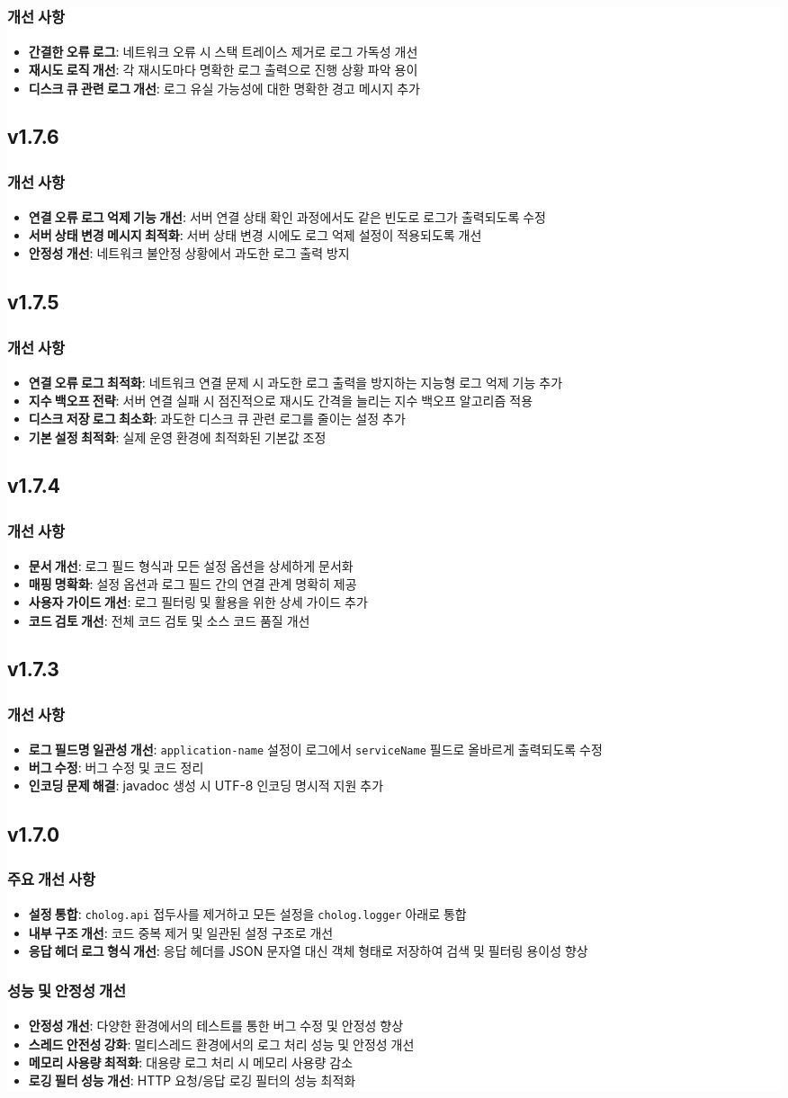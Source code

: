 ### 개선 사항
* **간결한 오류 로그**: 네트워크 오류 시 스택 트레이스 제거로 로그 가독성 개선
* **재시도 로직 개선**: 각 재시도마다 명확한 로그 출력으로 진행 상황 파악 용이 
* **디스크 큐 관련 로그 개선**: 로그 유실 가능성에 대한 명확한 경고 메시지 추가

## v1.7.6

### 개선 사항
* **연결 오류 로그 억제 기능 개선**: 서버 연결 상태 확인 과정에서도 같은 빈도로 로그가 출력되도록 수정
* **서버 상태 변경 메시지 최적화**: 서버 상태 변경 시에도 로그 억제 설정이 적용되도록 개선
* **안정성 개선**: 네트워크 불안정 상황에서 과도한 로그 출력 방지

## v1.7.5

### 개선 사항
* **연결 오류 로그 최적화**: 네트워크 연결 문제 시 과도한 로그 출력을 방지하는 지능형 로그 억제 기능 추가
* **지수 백오프 전략**: 서버 연결 실패 시 점진적으로 재시도 간격을 늘리는 지수 백오프 알고리즘 적용
* **디스크 저장 로그 최소화**: 과도한 디스크 큐 관련 로그를 줄이는 설정 추가
* **기본 설정 최적화**: 실제 운영 환경에 최적화된 기본값 조정

## v1.7.4

### 개선 사항
* **문서 개선**: 로그 필드 형식과 모든 설정 옵션을 상세하게 문서화
* **매핑 명확화**: 설정 옵션과 로그 필드 간의 연결 관계 명확히 제공
* **사용자 가이드 개선**: 로그 필터링 및 활용을 위한 상세 가이드 추가
* **코드 검토 개선**: 전체 코드 검토 및 소스 코드 품질 개선

## v1.7.3

### 개선 사항
* **로그 필드명 일관성 개선**: `application-name` 설정이 로그에서 `serviceName` 필드로 올바르게 출력되도록 수정
* **버그 수정**: 버그 수정 및 코드 정리
* **인코딩 문제 해결**: javadoc 생성 시 UTF-8 인코딩 명시적 지원 추가

## v1.7.0

### 주요 개선 사항
* **설정 통합**: `cholog.api` 접두사를 제거하고 모든 설정을 `cholog.logger` 아래로 통합
* **내부 구조 개선**: 코드 중복 제거 및 일관된 설정 구조로 개선
* **응답 헤더 로그 형식 개선**: 응답 헤더를 JSON 문자열 대신 객체 형태로 저장하여 검색 및 필터링 용이성 향상

### 성능 및 안정성 개선
* **안정성 개선**: 다양한 환경에서의 테스트를 통한 버그 수정 및 안정성 향상
* **스레드 안전성 강화**: 멀티스레드 환경에서의 로그 처리 성능 및 안정성 개선
* **메모리 사용량 최적화**: 대용량 로그 처리 시 메모리 사용량 감소
* **로깅 필터 성능 개선**: HTTP 요청/응답 로깅 필터의 성능 최적화
